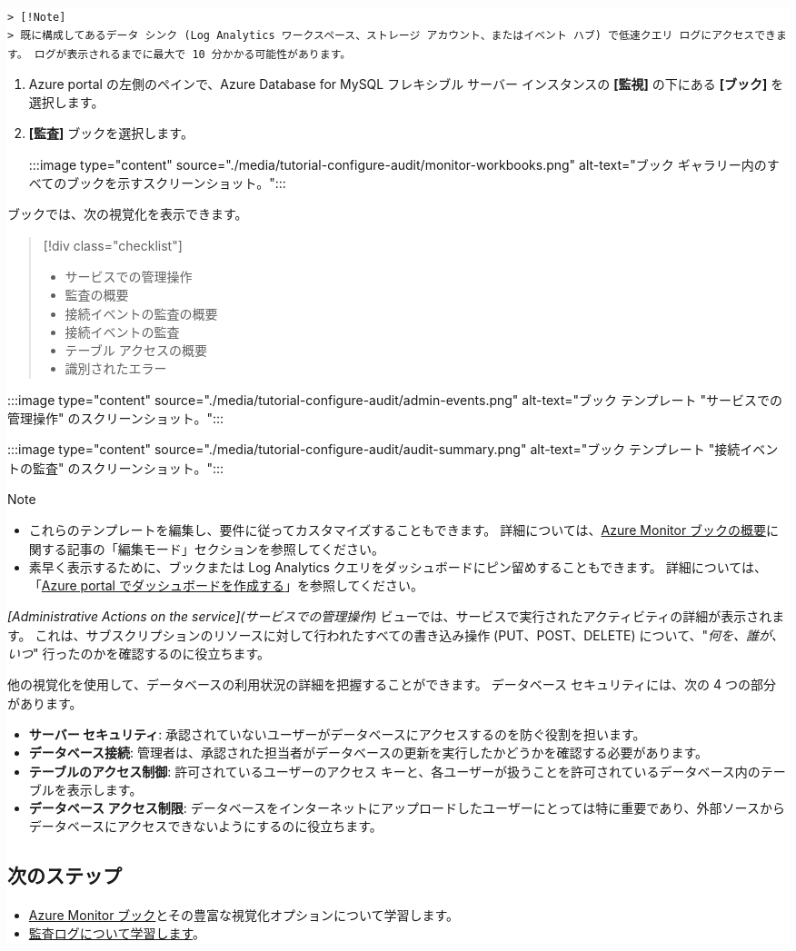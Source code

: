     > [!Note]
    > 既に構成してあるデータ シンク (Log Analytics ワークスペース、ストレージ アカウント、またはイベント ハブ) で低速クエリ ログにアクセスできます。 ログが表示されるまでに最大で 10 分かかる可能性があります。

1. Azure portal の左側のペインで、Azure Database for MySQL フレキシブル サーバー インスタンスの **[監視]** の下にある **[ブック]** を選択します。
1. **[監査]** ブックを選択します。 

    :::image type="content" source="./media/tutorial-configure-audit/monitor-workbooks.png" alt-text="ブック ギャラリー内のすべてのブックを示すスクリーンショット。":::
    
ブックでは、次の視覚化を表示できます。 
>[!div class="checklist"]
> * サービスでの管理操作
> * 監査の概要
> * 接続イベントの監査の概要
> * 接続イベントの監査
> * テーブル アクセスの概要
> * 識別されたエラー


:::image type="content" source="./media/tutorial-configure-audit/admin-events.png" alt-text="ブック テンプレート &quot;サービスでの管理操作&quot; のスクリーンショット。":::

:::image type="content" source="./media/tutorial-configure-audit/audit-summary.png" alt-text="ブック テンプレート &quot;接続イベントの監査&quot; のスクリーンショット。":::

>[!Note]
> * これらのテンプレートを編集し、要件に従ってカスタマイズすることもできます。 詳細については、[Azure Monitor ブックの概要](../../azure-monitor/visualize/workbooks-overview.md#editing-mode)に関する記事の「編集モード」セクションを参照してください。
> * 素早く表示するために、ブックまたは Log Analytics クエリをダッシュボードにピン留めすることもできます。 詳細については、「[Azure portal でダッシュボードを作成する](../../azure-portal/azure-portal-dashboards.md)」を参照してください。 

*[Administrative Actions on the service]\(サービスでの管理操作\)* ビューでは、サービスで実行されたアクティビティの詳細が表示されます。 これは、サブスクリプションのリソースに対して行われたすべての書き込み操作 (PUT、POST、DELETE) について、"*何を、誰が、いつ*" 行ったのかを確認するのに役立ちます。 

他の視覚化を使用して、データベースの利用状況の詳細を把握することができます。 データベース セキュリティには、次の 4 つの部分があります。 
* **サーバー セキュリティ**: 承認されていないユーザーがデータベースにアクセスするのを防ぐ役割を担います。  
* **データベース接続**: 管理者は、承認された担当者がデータベースの更新を実行したかどうかを確認する必要があります。
* **テーブルのアクセス制御**: 許可されているユーザーのアクセス キーと、各ユーザーが扱うことを許可されているデータベース内のテーブルを表示します。
* **データベース アクセス制限**: データベースをインターネットにアップロードしたユーザーにとっては特に重要であり、外部ソースからデータベースにアクセスできないようにするのに役立ちます。 

## <a name="next-steps"></a>次のステップ
- [Azure Monitor ブック](../../azure-monitor/visualize/workbooks-overview.md#visualizations)とその豊富な視覚化オプションについて学習します。
- [監査ログについて学習します](concepts-audit-logs.md)。
